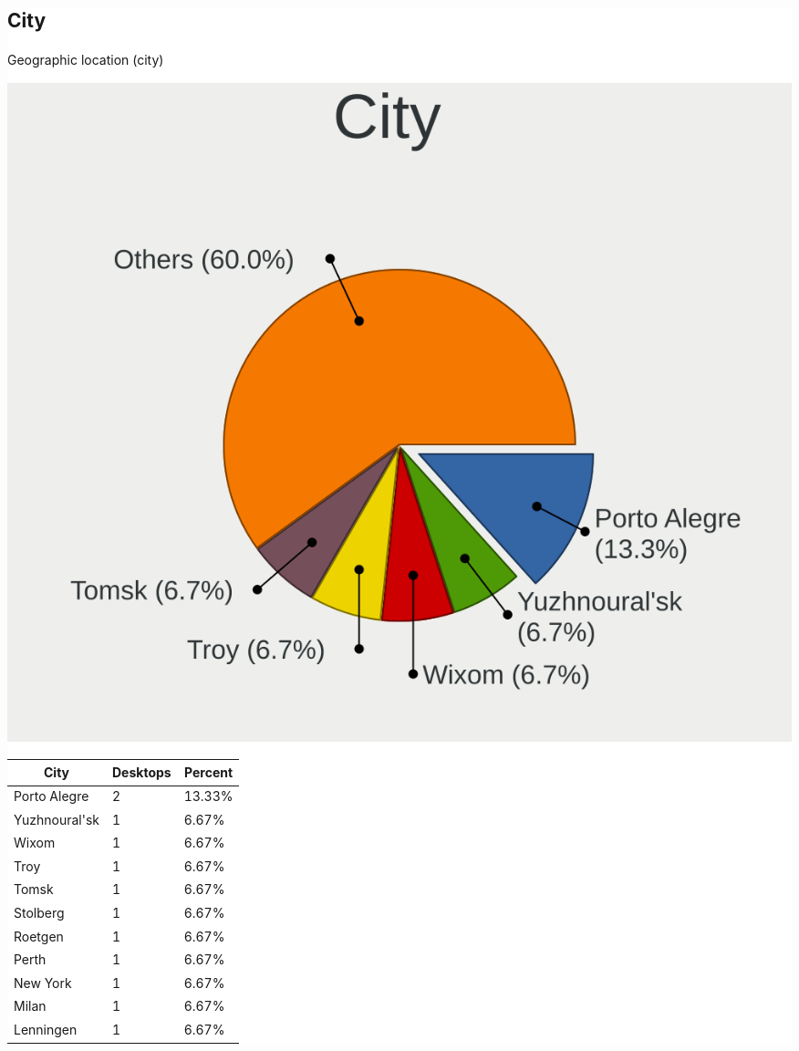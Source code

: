City
----

Geographic location (city)

![City](./images/pie_chart/node_city.svg)


| City          | Desktops | Percent |
|---------------|----------|---------|
| Porto Alegre  | 2        | 13.33%  |
| Yuzhnoural'sk | 1        | 6.67%   |
| Wixom         | 1        | 6.67%   |
| Troy          | 1        | 6.67%   |
| Tomsk         | 1        | 6.67%   |
| Stolberg      | 1        | 6.67%   |
| Roetgen       | 1        | 6.67%   |
| Perth         | 1        | 6.67%   |
| New York      | 1        | 6.67%   |
| Milan         | 1        | 6.67%   |
| Lenningen     | 1        | 6.67%   |